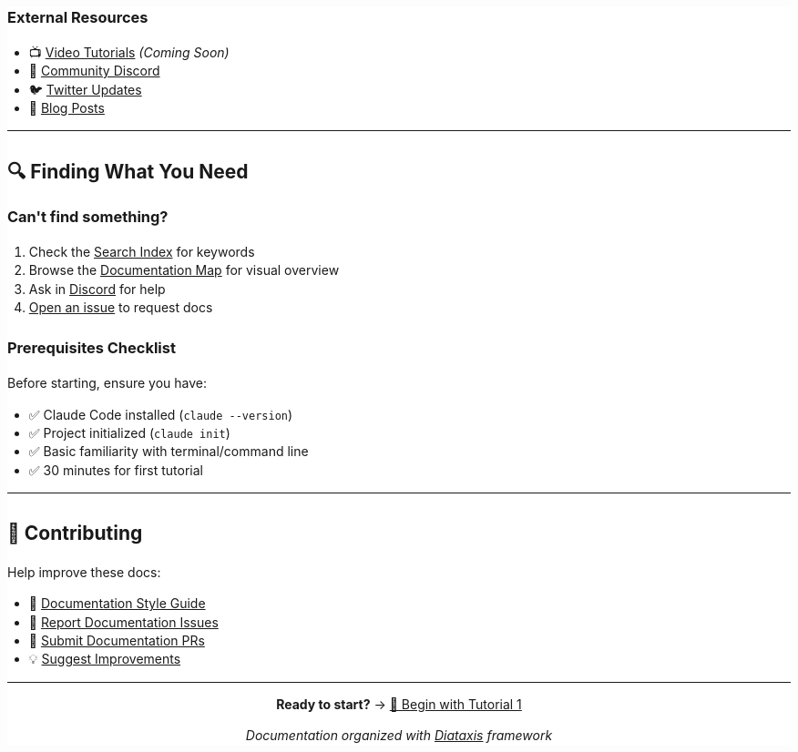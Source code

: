 ### External Resources
- 📺 [Video Tutorials](https://youtube.com/@claudecode) *(Coming Soon)*
- 💬 [Community Discord](https://discord.gg/claudecode)
- 🐦 [Twitter Updates](https://twitter.com/claudecode)
- 📝 [Blog Posts](https://claude.ai/blog)

---

## 🔍 Finding What You Need

### Can't find something?
1. Check the [Search Index](search-index.md) for keywords
2. Browse the [Documentation Map](map.md) for visual overview
3. Ask in [Discord](https://discord.gg/claudecode) for help
4. [Open an issue](https://github.com/anthropics/claude-code/issues) to request docs

### Prerequisites Checklist
Before starting, ensure you have:
- ✅ Claude Code installed (`claude --version`)
- ✅ Project initialized (`claude init`)
- ✅ Basic familiarity with terminal/command line
- ✅ 30 minutes for first tutorial

---

## 🤝 Contributing

Help improve these docs:
- 📝 [Documentation Style Guide](contributing/style-guide.md)
- 🐛 [Report Documentation Issues](https://github.com/anthropics/claude-code/issues)
- 🔀 [Submit Documentation PRs](contributing/documentation-prs.md)
- 💡 [Suggest Improvements](contributing/suggestions.md)

---

<div align="center">

**Ready to start?** → [📖 Begin with Tutorial 1](tutorials/01-getting-started-agents.md)

*Documentation organized with [Diataxis](https://diataxis.fr) framework*

</div>